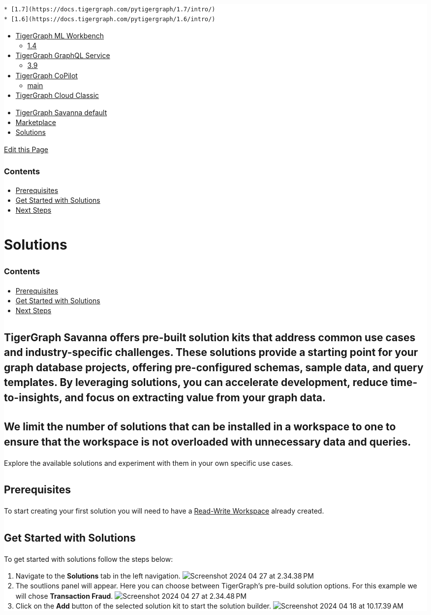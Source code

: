     * [1.7](https://docs.tigergraph.com/pytigergraph/1.7/intro/)
    * [1.6](https://docs.tigergraph.com/pytigergraph/1.6/intro/)
  * [TigerGraph ML Workbench](https://docs.tigergraph.com/ml-workbench/1.4/intro/)
    * [1.4](https://docs.tigergraph.com/ml-workbench/1.4/intro/)
  * [TigerGraph GraphQL Service](https://docs.tigergraph.com/graphql/3.9/)
    * [3.9](https://docs.tigergraph.com/graphql/3.9/)
  * [TigerGraph CoPilot](https://docs.tigergraph.com/tg-copilot/intro/)
    * [main](https://docs.tigergraph.com/tg-copilot/intro/)
  * [TigerGraph Cloud Classic](https://docs.tigergraph.com/cloud/main/start/overview)


[](https://docs.tigergraph.com/home/)
  * [TigerGraph Savanna default](https://docs.tigergraph.com/savanna/main/overview/)
  * [Marketplace](https://docs.tigergraph.com/savanna/main/integrations/)
  * [Solutions](https://docs.tigergraph.com/savanna/main/integrations/solutions)


[Edit this Page](https://github.com/tigergraph/cloud-docs/edit/main/modules/savanna/modules/integrations/pages/solutions.adoc)
### Contents
  * [Prerequisites](https://docs.tigergraph.com/savanna/main/integrations/solutions#_prerequisites)
  * [Get Started with Solutions](https://docs.tigergraph.com/savanna/main/integrations/solutions#_get_started_with_solutions)
  * [Next Steps](https://docs.tigergraph.com/savanna/main/integrations/solutions#_next_steps)


# Solutions
### Contents
  * [Prerequisites](https://docs.tigergraph.com/savanna/main/integrations/solutions#_prerequisites)
  * [Get Started with Solutions](https://docs.tigergraph.com/savanna/main/integrations/solutions#_get_started_with_solutions)
  * [Next Steps](https://docs.tigergraph.com/savanna/main/integrations/solutions#_next_steps)


TigerGraph Savanna offers pre-built solution kits that address common use cases and industry-specific challenges. These solutions provide a starting point for your graph database projects, offering pre-configured schemas, sample data, and query templates.
By leveraging solutions, you can accelerate development, reduce time-to-insights, and focus on extracting value from your graph data.  
---  
We limit the number of solutions that can be installed in a workspace to one to ensure that the workspace is not overloaded with unnecessary data and queries.  
---  
Explore the available solutions and experiment with them in your own specific use cases.
## [](https://docs.tigergraph.com/savanna/main/integrations/solutions#_prerequisites)Prerequisites
To start creating your first solution you will need to have a [Read-Write Workspace](https://docs.tigergraph.com/savanna/main/workgroup-workspace/workspaces/readwrite-readonly#_read_write_rw_workspace) already created.
## [](https://docs.tigergraph.com/savanna/main/integrations/solutions#_get_started_with_solutions)Get Started with Solutions
To get started with solutions follow the steps below:
  1. Navigate to the **Solutions** tab in the left navigation.
![Screenshot 2024 04 27 at 2.34.38 PM](https://docs.tigergraph.com/savanna/main/integrations/_images/Screenshot%202024-04-27%20at%202.34.38 PM.png)
  2. The soutlions panel will appear. Here you can choose between TigerGraph’s pre-build solution options. For this example we will chose **Transaction Fraud**.
![Screenshot 2024 04 27 at 2.34.48 PM](https://docs.tigergraph.com/savanna/main/integrations/_images/Screenshot%202024-04-27%20at%202.34.48 PM.png)
  3. Click on the **Add** button of the selected solution kit to start the solution builder.
![Screenshot 2024 04 18 at 10.17.39 AM](https://docs.tigergraph.com/savanna/main/integrations/_images/Screenshot%202024-04-18%20at%2010.17.39 AM.png)